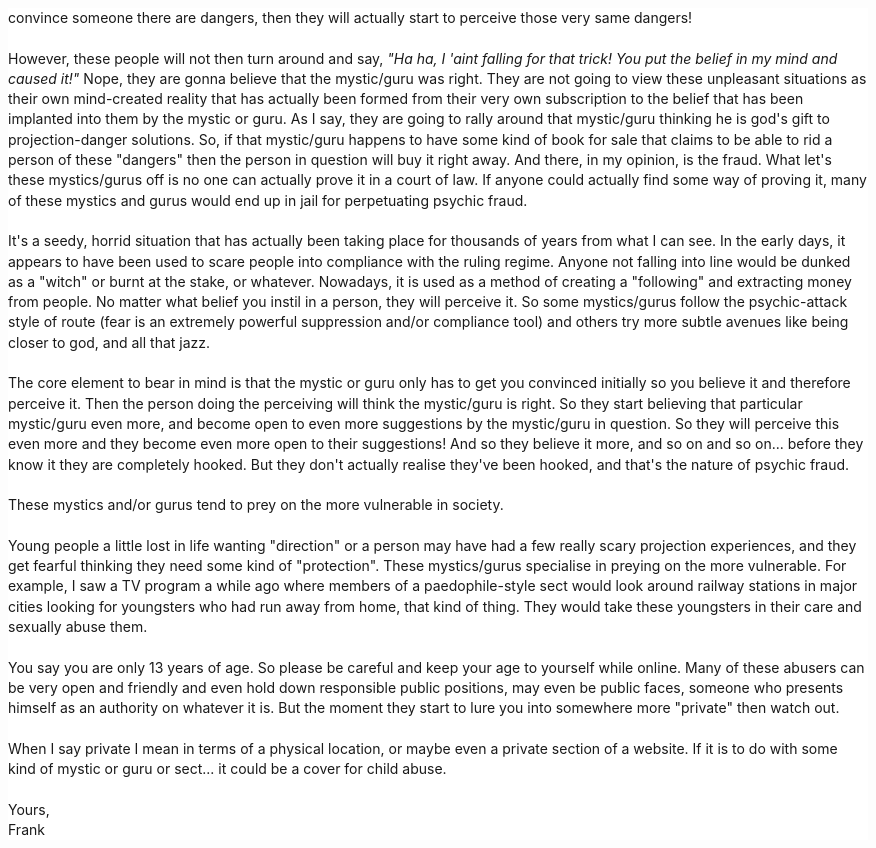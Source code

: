  convince
</i>
someone there are dangers, then they will actually start to perceive those very same dangers!
<br>
<br>
However, these people will not then turn around and say,
<i>
 "Ha ha, I 'aint falling for that trick! You put the belief in my mind and caused it!"
</i>
Nope, they are gonna believe that the mystic/guru was right. They are not going to view these unpleasant situations as their own mind-created reality that has actually been formed from their very own subscription to the belief that has been implanted into them by the mystic or guru. As I say, they are going to rally around that mystic/guru thinking he is god's gift to projection-danger solutions. So, if that mystic/guru happens to have some kind of book for sale that claims to be able to rid a person of these "dangers" then the person in question will buy it right away. And there, in my opinion, is the fraud. What let's these mystics/gurus off is no one can actually prove it in a court of law. If anyone could actually find some way of proving it, many of these mystics and gurus would end up in jail for perpetuating psychic fraud.
<br>
<br>
It's a seedy, horrid situation that has actually been taking place for thousands of years from what I can see. In the early days, it appears to have been used to scare people into compliance with the ruling regime. Anyone not falling into line would be dunked as a "witch" or burnt at the stake, or whatever. Nowadays, it is used as a method of creating a "following" and extracting money from people. No matter what belief you instil in a person, they will perceive it. So some mystics/gurus follow the psychic-attack style of route (fear is an extremely powerful suppression and/or compliance tool) and others try more subtle avenues like being closer to god, and all that jazz.
<br>
<br>
The core element to bear in mind is that the mystic or guru only has to get you convinced initially so you believe it and therefore perceive it. Then the person doing the perceiving will think the mystic/guru is right. So they start believing that particular mystic/guru even more, and become open to even more suggestions by the mystic/guru in question. So they will perceive this even more and they become even more open to their suggestions! And so they believe it more, and so on and so on... before they know it they are completely hooked. But they don't actually realise they've been hooked, and that's the nature of psychic fraud.
<br>
<br>
These mystics and/or gurus tend to prey on the more vulnerable in society.
<br>
<br>
Young people a little lost in life wanting "direction" or a person may have had a few really scary projection experiences, and they get fearful thinking they need some kind of "protection". These mystics/gurus specialise in preying on the more vulnerable. For example, I saw a TV program a while ago where members of a paedophile-style sect would look around railway stations in major cities looking for youngsters who had run away from home, that kind of thing. They would take these youngsters in their care and sexually abuse them.
<br>
<br>
You say you are only 13 years of age. So please be careful and keep your age to yourself while online. Many of these abusers can be very open and friendly and even hold down responsible public positions, may even be public faces, someone who presents himself as an authority on whatever it is. But the moment they start to lure you into somewhere more "private" then watch out.
<br>
<br>
When I say private I mean in terms of a physical location, or maybe even a private section of a website. If it is to do with some kind of mystic or guru or sect... it could be a cover for child abuse.
<br>
<br>
Yours,
<br>
Frank
</section>